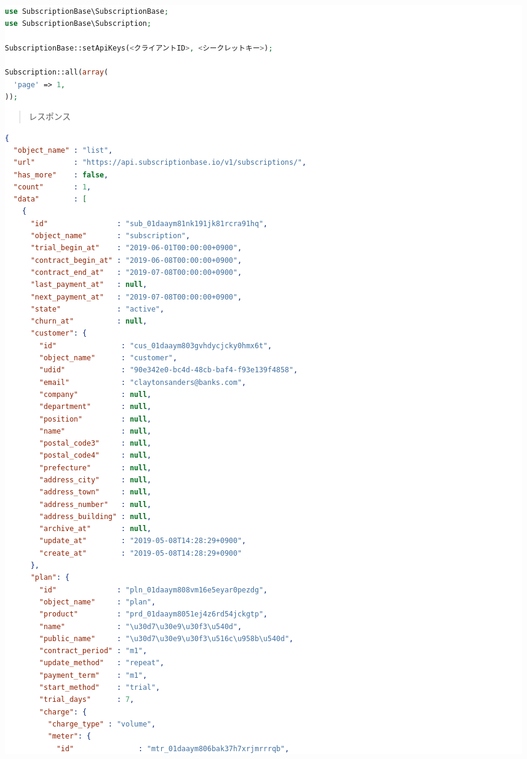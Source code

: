 ```php
use SubscriptionBase\SubscriptionBase;
use SubscriptionBase\Subscription;

SubscriptionBase::setApiKeys(<クライアントID>, <シークレットキー>);

Subscription::all(array(
  'page' => 1,
));
```

> レスポンス

```json
{
  "object_name" : "list",
  "url"         : "https://api.subscriptionbase.io/v1/subscriptions/",
  "has_more"    : false,
  "count"       : 1,
  "data"        : [
    {
      "id"                : "sub_01daaym81nk191jk81rcra91hq",
      "object_name"       : "subscription",
      "trial_begin_at"    : "2019-06-01T00:00:00+0900",
      "contract_begin_at" : "2019-06-08T00:00:00+0900",
      "contract_end_at"   : "2019-07-08T00:00:00+0900",
      "last_payment_at"   : null,
      "next_payment_at"   : "2019-07-08T00:00:00+0900",
      "state"             : "active",
      "churn_at"          : null,
      "customer": {
        "id"               : "cus_01daaym803gvhdycjcky0hmx6t",
        "object_name"      : "customer",
        "udid"             : "90e342e0-bc4d-48cb-baf4-f93e139f4858",
        "email"            : "claytonsanders@banks.com",
        "company"          : null,
        "department"       : null,
        "position"         : null,
        "name"             : null,
        "postal_code3"     : null,
        "postal_code4"     : null,
        "prefecture"       : null,
        "address_city"     : null,
        "address_town"     : null,
        "address_number"   : null,
        "address_building" : null,
        "archive_at"       : null,
        "update_at"        : "2019-05-08T14:28:29+0900",
        "create_at"        : "2019-05-08T14:28:29+0900"
      },
      "plan": {
        "id"              : "pln_01daaym808vm16e5eyar0pezdg",
        "object_name"     : "plan",
        "product"         : "prd_01daaym8051ej4z6rd54jckgtp",
        "name"            : "\u30d7\u30e9\u30f3\u540d",
        "public_name"     : "\u30d7\u30e9\u30f3\u516c\u958b\u540d",
        "contract_period" : "m1",
        "update_method"   : "repeat",
        "payment_term"    : "m1",
        "start_method"    : "trial",
        "trial_days"      : 7,
        "charge": {
          "charge_type" : "volume",
          "meter": {
            "id"               : "mtr_01daaym806bak37h7xrjmrrrqb",
```